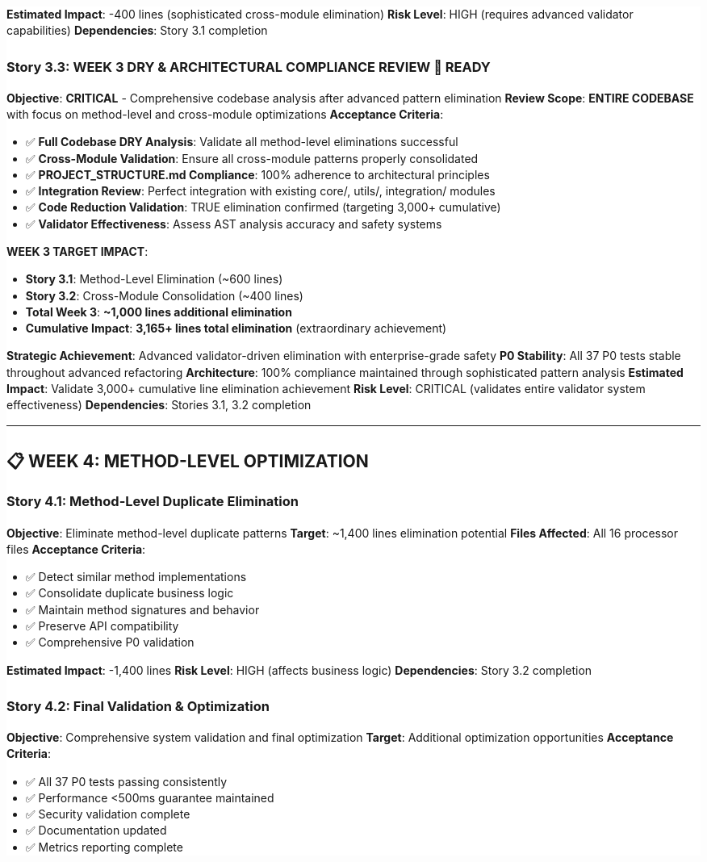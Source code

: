**Estimated Impact**: -400 lines (sophisticated cross-module elimination)
**Risk Level**: HIGH (requires advanced validator capabilities)
**Dependencies**: Story 3.1 completion

### **Story 3.3: WEEK 3 DRY & ARCHITECTURAL COMPLIANCE REVIEW** 🎯 **READY**
**Objective**: **CRITICAL** - Comprehensive codebase analysis after advanced pattern elimination
**Review Scope**: **ENTIRE CODEBASE** with focus on method-level and cross-module optimizations
**Acceptance Criteria**:
- ✅ **Full Codebase DRY Analysis**: Validate all method-level eliminations successful
- ✅ **Cross-Module Validation**: Ensure all cross-module patterns properly consolidated
- ✅ **PROJECT_STRUCTURE.md Compliance**: 100% adherence to architectural principles
- ✅ **Integration Review**: Perfect integration with existing core/, utils/, integration/ modules
- ✅ **Code Reduction Validation**: TRUE elimination confirmed (targeting 3,000+ cumulative)
- ✅ **Validator Effectiveness**: Assess AST analysis accuracy and safety systems

**WEEK 3 TARGET IMPACT**:
- **Story 3.1**: Method-Level Elimination (~600 lines)
- **Story 3.2**: Cross-Module Consolidation (~400 lines)
- **Total Week 3**: **~1,000 lines additional elimination**
- **Cumulative Impact**: **3,165+ lines total elimination** (extraordinary achievement)

**Strategic Achievement**: Advanced validator-driven elimination with enterprise-grade safety
**P0 Stability**: All 37 P0 tests stable throughout advanced refactoring
**Architecture**: 100% compliance maintained through sophisticated pattern analysis
**Estimated Impact**: Validate 3,000+ cumulative line elimination achievement
**Risk Level**: CRITICAL (validates entire validator system effectiveness)
**Dependencies**: Stories 3.1, 3.2 completion

---

## 📋 **WEEK 4: METHOD-LEVEL OPTIMIZATION**

### **Story 4.1: Method-Level Duplicate Elimination**
**Objective**: Eliminate method-level duplicate patterns
**Target**: ~1,400 lines elimination potential
**Files Affected**: All 16 processor files
**Acceptance Criteria**:
- ✅ Detect similar method implementations
- ✅ Consolidate duplicate business logic
- ✅ Maintain method signatures and behavior
- ✅ Preserve API compatibility
- ✅ Comprehensive P0 validation

**Estimated Impact**: -1,400 lines
**Risk Level**: HIGH (affects business logic)
**Dependencies**: Story 3.2 completion

### **Story 4.2: Final Validation & Optimization**
**Objective**: Comprehensive system validation and final optimization
**Target**: Additional optimization opportunities
**Acceptance Criteria**:
- ✅ All 37 P0 tests passing consistently
- ✅ Performance <500ms guarantee maintained
- ✅ Security validation complete
- ✅ Documentation updated
- ✅ Metrics reporting complete
